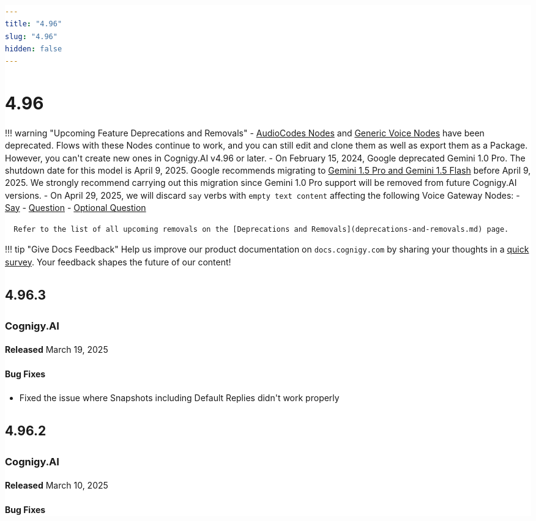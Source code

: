 ```yaml
---
title: "4.96"
slug: "4.96"
hidden: false
---
```


# 4.96

!!! warning "Upcoming Feature Deprecations and Removals"
    - [AudioCodes Nodes](../ai/build/node-reference/voice/audiocodes/overview.md) and [Generic Voice Nodes](../ai/build/node-reference/voice/generic/overview.md) have been deprecated. Flows with these Nodes continue to work, and you can still edit and clone them as well as export them as a Package. However, you can't create new ones in Cognigy.AI v4.96 or later.
    - On February 15, 2024, Google deprecated Gemini 1.0 Pro. The shutdown date for this model is April 9, 2025. Google recommends migrating to [Gemini 1.5 Pro and Gemini 1.5 Flash](https://cloud.google.com/vertex-ai/generative-ai/docs/deprecations/gemini-1.0-pro) before April 9, 2025. We strongly recommend carrying out this migration since Gemini 1.0 Pro support will be removed from future Cognigy.AI versions.
    - On April 29, 2025, we will discard `say` verbs with `empty text content` affecting the following Voice Gateway Nodes:
        - [Say](../ai/build/node-reference/basic/say.md)
        - [Question](../ai/build/node-reference/basic/question.md)
        - [Optional Question](../ai/build/node-reference/basic/optional-question.md)

      Refer to the list of all upcoming removals on the [Deprecations and Removals](deprecations-and-removals.md) page.

!!! tip "Give Docs Feedback"
    Help us improve our product documentation on `docs.cognigy.com` by sharing your thoughts in a [quick survey](https://forms.office.com/e/xnqneVasp2). Your feedback shapes the future of our content!

## 4.96.3

### Cognigy.AI

**Released** March 19, 2025

#### Bug Fixes

- Fixed the issue where Snapshots including Default Replies didn't work properly

## 4.96.2

### Cognigy.AI

**Released** March 10, 2025

#### Bug Fixes
